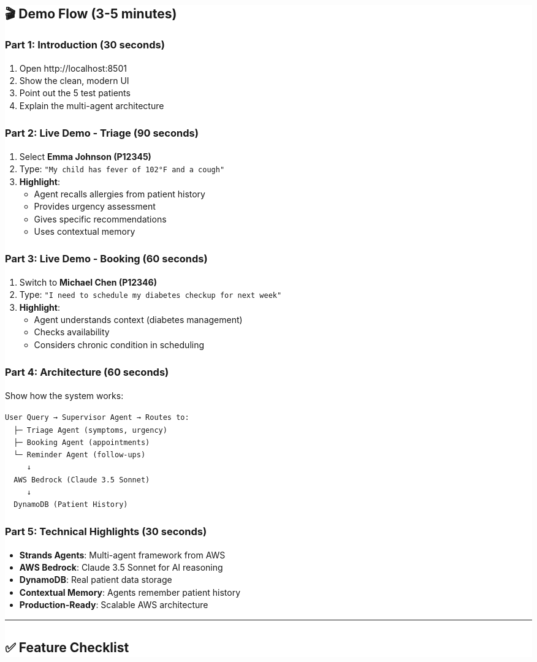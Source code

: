 
## 🎬 Demo Flow (3-5 minutes)

### Part 1: Introduction (30 seconds)
1. Open http://localhost:8501
2. Show the clean, modern UI
3. Point out the 5 test patients
4. Explain the multi-agent architecture

### Part 2: Live Demo - Triage (90 seconds)
1. Select **Emma Johnson (P12345)**
2. Type: `"My child has fever of 102°F and a cough"`
3. **Highlight**:
   - Agent recalls allergies from patient history
   - Provides urgency assessment
   - Gives specific recommendations
   - Uses contextual memory

### Part 3: Live Demo - Booking (60 seconds)
1. Switch to **Michael Chen (P12346)**
2. Type: `"I need to schedule my diabetes checkup for next week"`
3. **Highlight**:
   - Agent understands context (diabetes management)
   - Checks availability
   - Considers chronic condition in scheduling

### Part 4: Architecture (60 seconds)
Show how the system works:
```
User Query → Supervisor Agent → Routes to:
  ├─ Triage Agent (symptoms, urgency)
  ├─ Booking Agent (appointments)
  └─ Reminder Agent (follow-ups)
     ↓
  AWS Bedrock (Claude 3.5 Sonnet)
     ↓
  DynamoDB (Patient History)
```

### Part 5: Technical Highlights (30 seconds)
- **Strands Agents**: Multi-agent framework from AWS
- **AWS Bedrock**: Claude 3.5 Sonnet for AI reasoning
- **DynamoDB**: Real patient data storage
- **Contextual Memory**: Agents remember patient history
- **Production-Ready**: Scalable AWS architecture

---

## ✅ Feature Checklist
